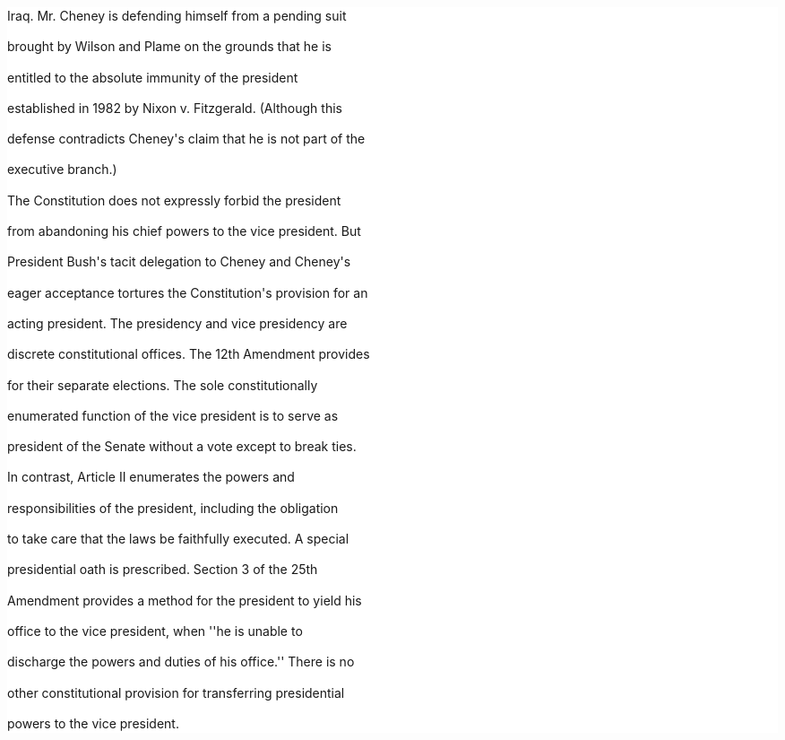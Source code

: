 
 Iraq. Mr. Cheney is defending himself from a pending suit 


 brought by Wilson and Plame on the grounds that he is 


 entitled to the absolute immunity of the president 


 established in 1982 by Nixon v. Fitzgerald. (Although this 


 defense contradicts Cheney's claim that he is not part of the 


 executive branch.)



 The Constitution does not expressly forbid the president 


 from abandoning his chief powers to the vice president. But 


 President Bush's tacit delegation to Cheney and Cheney's 


 eager acceptance tortures the Constitution's provision for an 


 acting president. The presidency and vice presidency are 


 discrete constitutional offices. The 12th Amendment provides 


 for their separate elections. The sole constitutionally 


 enumerated function of the vice president is to serve as 


 president of the Senate without a vote except to break ties.



 In contrast, Article II enumerates the powers and 


 responsibilities of the president, including the obligation 


 to take care that the laws be faithfully executed. A special 


 presidential oath is prescribed. Section 3 of the 25th 


 Amendment provides a method for the president to yield his 


 office to the vice president, when ''he is unable to 


 discharge the powers and duties of his office.'' There is no 


 other constitutional provision for transferring presidential 


 powers to the vice president.
